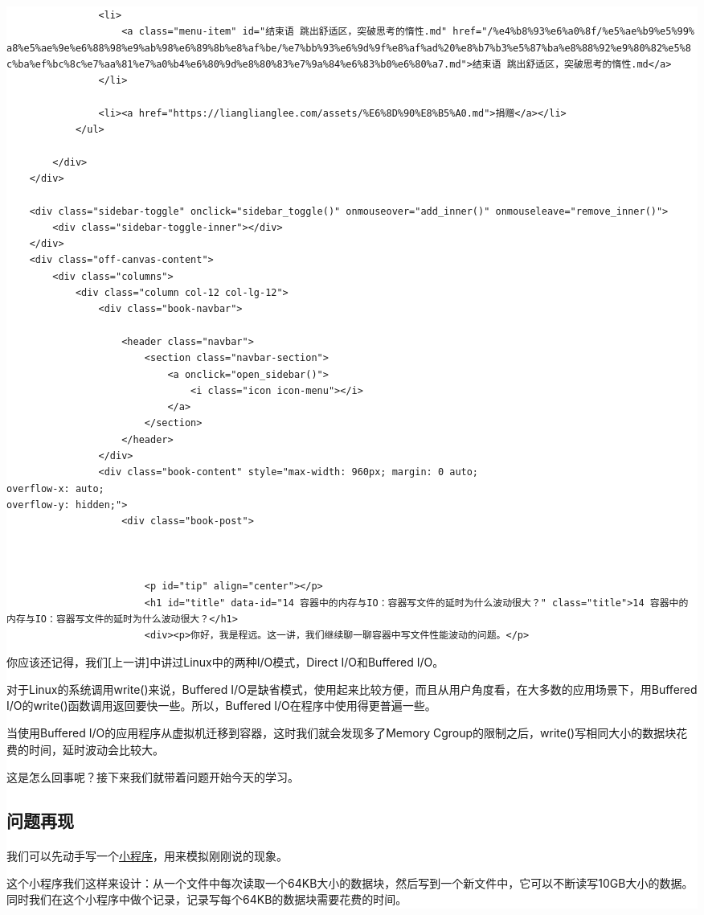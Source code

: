                     <li>
                        <a class="menu-item" id="结束语 跳出舒适区，突破思考的惰性.md" href="/%e4%b8%93%e6%a0%8f/%e5%ae%b9%e5%99%a8%e5%ae%9e%e6%88%98%e9%ab%98%e6%89%8b%e8%af%be/%e7%bb%93%e6%9d%9f%e8%af%ad%20%e8%b7%b3%e5%87%ba%e8%88%92%e9%80%82%e5%8c%ba%ef%bc%8c%e7%aa%81%e7%a0%b4%e6%80%9d%e8%80%83%e7%9a%84%e6%83%b0%e6%80%a7.md">结束语 跳出舒适区，突破思考的惰性.md</a>
                    </li>
                    
                    <li><a href="https://lianglianglee.com/assets/%E6%8D%90%E8%B5%A0.md">捐赠</a></li>
                </ul>

            </div>
        </div>

        <div class="sidebar-toggle" onclick="sidebar_toggle()" onmouseover="add_inner()" onmouseleave="remove_inner()">
            <div class="sidebar-toggle-inner"></div>
        </div>
        <div class="off-canvas-content">
            <div class="columns">
                <div class="column col-12 col-lg-12">
                    <div class="book-navbar">
                        
                        <header class="navbar">
                            <section class="navbar-section">
                                <a onclick="open_sidebar()">
                                    <i class="icon icon-menu"></i>
                                </a>
                            </section>
                        </header>
                    </div>
                    <div class="book-content" style="max-width: 960px; margin: 0 auto;
    overflow-x: auto;
    overflow-y: hidden;">
                        <div class="book-post">
                            
                            
                            
                            <p id="tip" align="center"></p>
                            <h1 id="title" data-id="14 容器中的内存与IO：容器写文件的延时为什么波动很大？" class="title">14 容器中的内存与IO：容器写文件的延时为什么波动很大？</h1>
                            <div><p>你好，我是程远。这一讲，我们继续聊一聊容器中写文件性能波动的问题。</p>

<p>你应该还记得，我们[上一讲]中讲过Linux中的两种I/O模式，Direct I/O和Buffered I/O。</p>

<p>对于Linux的系统调用write()来说，Buffered I/O是缺省模式，使用起来比较方便，而且从用户角度看，在大多数的应用场景下，用Buffered I/O的write()函数调用返回要快一些。所以，Buffered I/O在程序中使用得更普遍一些。</p>

<p>当使用Buffered I/O的应用程序从虚拟机迁移到容器，这时我们就会发现多了Memory Cgroup的限制之后，write()写相同大小的数据块花费的时间，延时波动会比较大。</p>

<p>这是怎么回事呢？接下来我们就带着问题开始今天的学习。</p>

<h2 id="问题再现">问题再现</h2>

<p>我们可以先动手写一个<a href="https://github.com/chengyli/training/blob/master/filesystem/writeback/bin/test_iowrite" target="_blank">小程序</a>，用来模拟刚刚说的现象。</p>

<p>这个小程序我们这样来设计：从一个文件中每次读取一个64KB大小的数据块，然后写到一个新文件中，它可以不断读写10GB大小的数据。同时我们在这个小程序中做个记录，记录写每个64KB的数据块需要花费的时间。</p>
